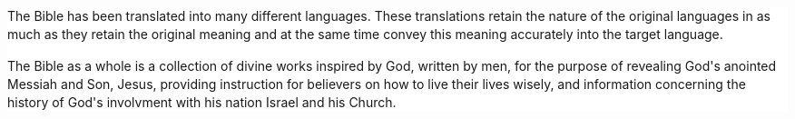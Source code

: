The Bible has been translated into many different languages. These translations retain the nature of the original languages in as much as they retain the original meaning and at the same time convey this meaning accurately into the target language.

The Bible as a whole is a collection of divine works inspired by God, written by men, for the purpose of revealing God's anointed Messiah and Son, Jesus, providing instruction for believers on how to live their lives wisely, and information concerning the history of God's involvment with his nation Israel and his Church.

[^1]: <https://bfm.sbc.net/bfm2000/#i-the-scriptures>
[^2]: <https://files.lcms.org/file/preview/1E7CC0F6-15F6-4326-A9B8-6A7F9CF434CE>
[^3]: <https://www.umc.org/en/content/our-christian-roots-the-bible>

